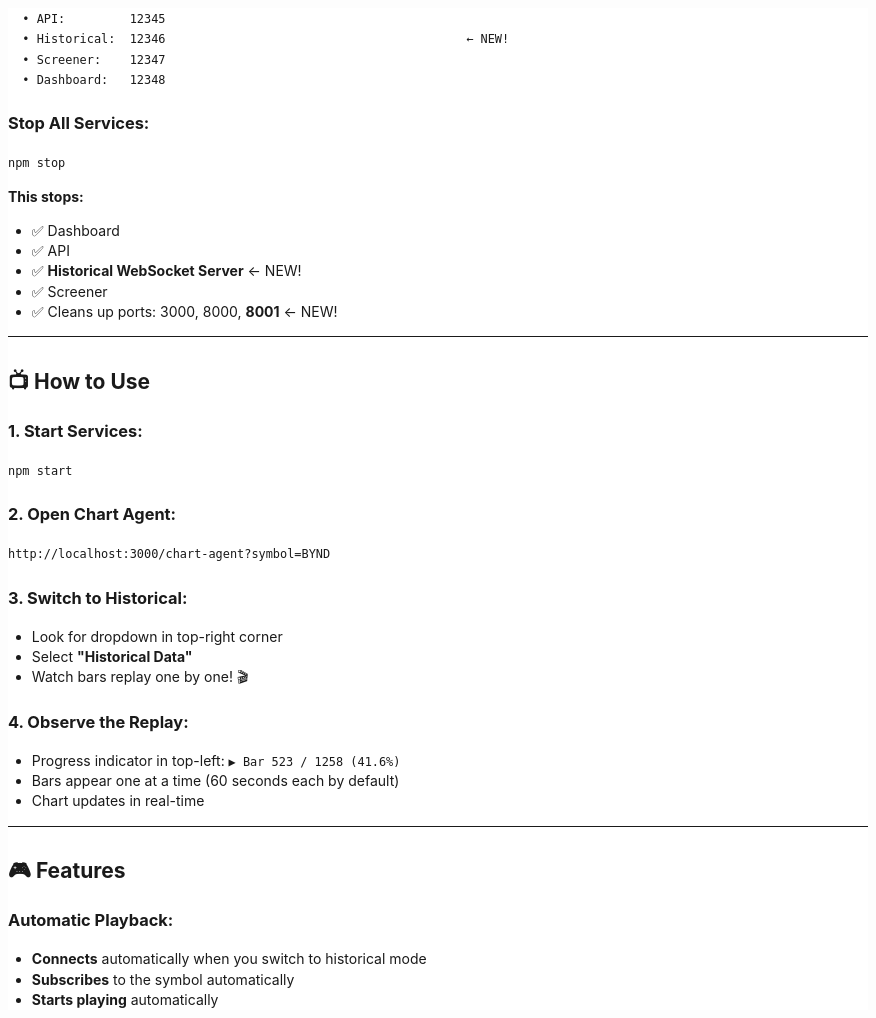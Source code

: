 ```
  • API:         12345
  • Historical:  12346                                          ← NEW!
  • Screener:    12347
  • Dashboard:   12348
```

### Stop All Services:
```bash
npm stop
```

**This stops:**
- ✅ Dashboard
- ✅ API
- ✅ **Historical WebSocket Server** ← NEW!
- ✅ Screener
- ✅ Cleans up ports: 3000, 8000, **8001** ← NEW!

---

## 📺 How to Use

### 1. Start Services:
```bash
npm start
```

### 2. Open Chart Agent:
```
http://localhost:3000/chart-agent?symbol=BYND
```

### 3. Switch to Historical:
- Look for dropdown in top-right corner
- Select **"Historical Data"**
- Watch bars replay one by one! 🎬

### 4. Observe the Replay:
- Progress indicator in top-left: `▶️ Bar 523 / 1258 (41.6%)`
- Bars appear one at a time (60 seconds each by default)
- Chart updates in real-time

---

## 🎮 Features

### Automatic Playback:
- **Connects** automatically when you switch to historical mode
- **Subscribes** to the symbol automatically
- **Starts playing** automatically
